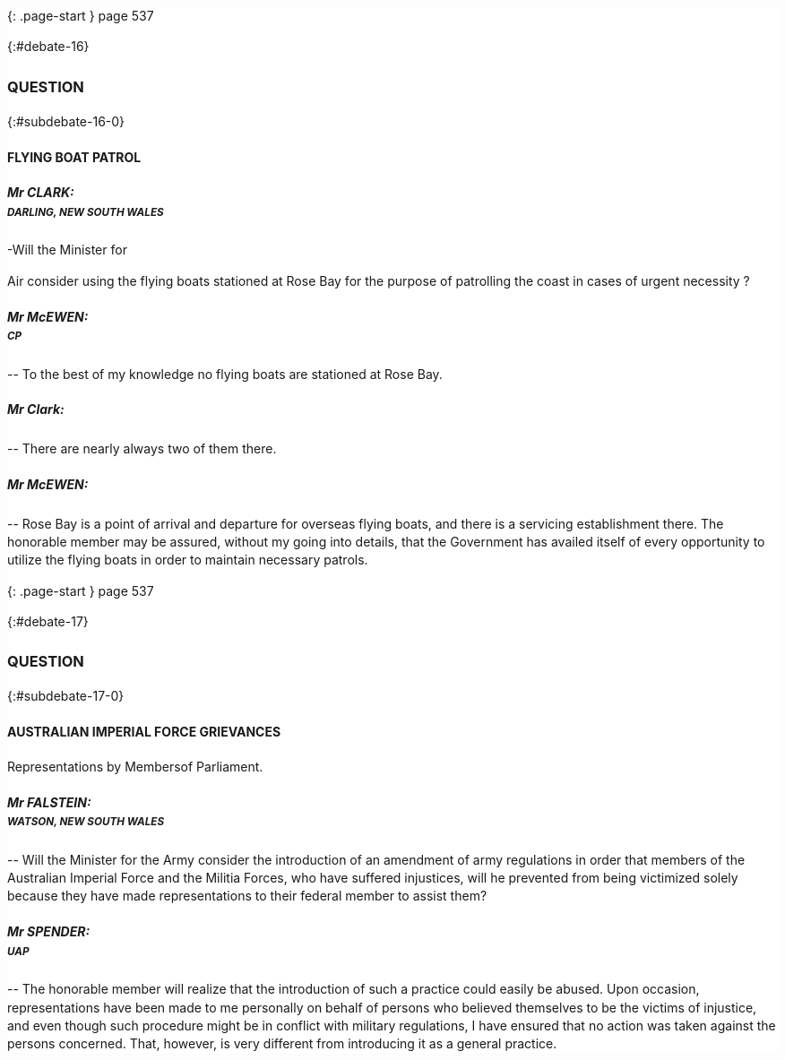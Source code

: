 {: .page-start }
page 537

{:#debate-16}
### QUESTION

{:#subdebate-16-0}
#### FLYING BOAT PATROL

##### Mr CLARK:<br><small class="text-muted">DARLING, NEW SOUTH WALES</small>

-Will the Minister for 

Air consider using the flying boats stationed at Rose Bay for the purpose of patrolling the coast in cases of urgent necessity ? 

##### Mr McEWEN:<br><small class="text-muted">CP</small>

-- To the best of my knowledge no flying boats are stationed at Rose Bay. 

##### Mr Clark:

-- There are nearly always two of them there. 

##### Mr McEWEN:

-- Rose Bay is a point of arrival and departure for overseas flying boats, and there is a servicing establishment there. The honorable member may be assured, without my going into details, that the Government has availed itself of every opportunity to utilize the flying boats in order to maintain necessary patrols. 

{: .page-start }
page 537

{:#debate-17}
### QUESTION

{:#subdebate-17-0}
#### AUSTRALIAN IMPERIAL FORCE GRIEVANCES

Representations by Membersof Parliament. 

##### Mr FALSTEIN:<br><small class="text-muted">WATSON, NEW SOUTH WALES</small>

-- Will the Minister for the Army consider the introduction of an amendment of army regulations in order that members of the Australian Imperial Force and the Militia Forces, who have suffered injustices, will he prevented from being victimized solely because they have made representations to their federal member to assist them? 

##### Mr SPENDER:<br><small class="text-muted">UAP</small>

-- The honorable member will realize that the introduction of such a practice could easily be abused. Upon occasion, representations have been made to me personally on behalf of persons who believed themselves to be the victims of injustice, and even though such procedure might be in conflict with military regulations, I have ensured that no action was taken against the persons concerned. That, however, is very different from introducing it as a general practice. 
